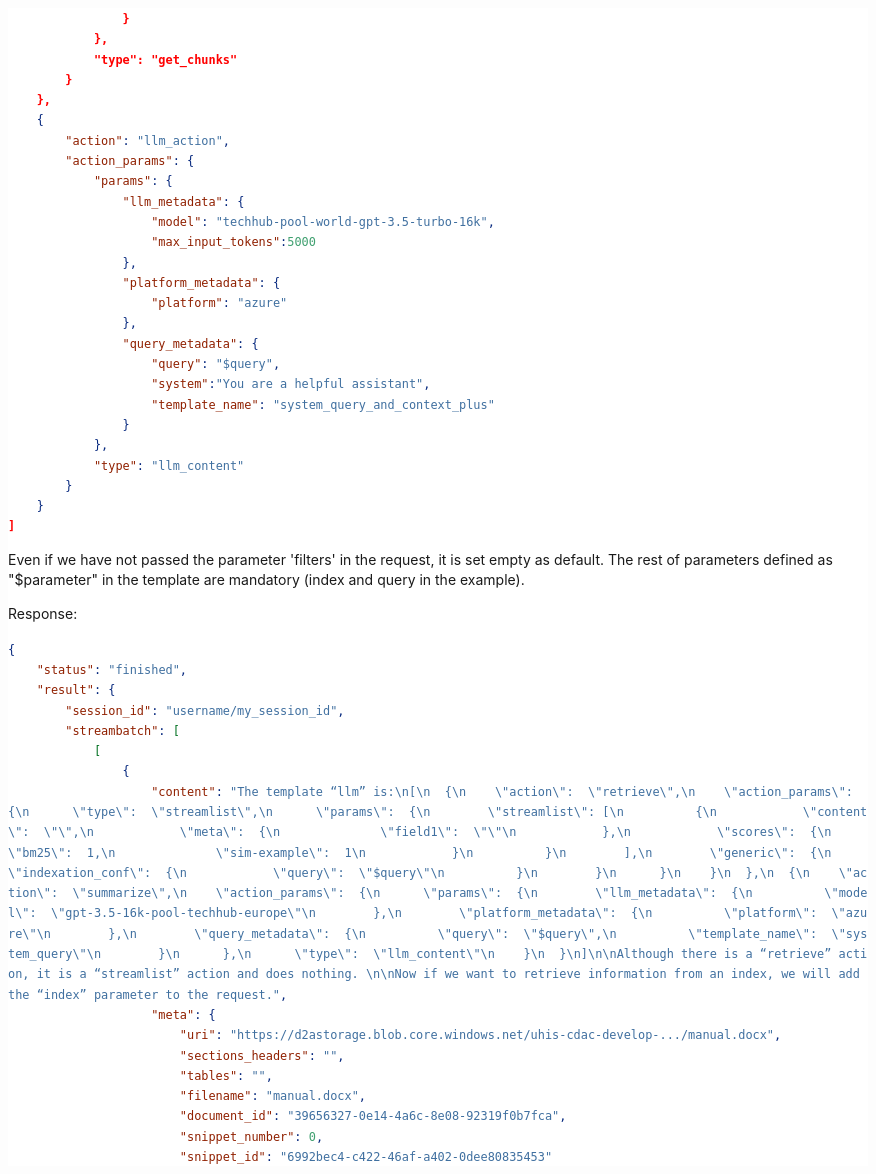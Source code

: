 ```json
                }
            },
            "type": "get_chunks"
        }
    },
    {
        "action": "llm_action",
        "action_params": {
            "params": {
                "llm_metadata": {
                    "model": "techhub-pool-world-gpt-3.5-turbo-16k",
                    "max_input_tokens":5000
                },
                "platform_metadata": {
                    "platform": "azure"
                },
                "query_metadata": {
                    "query": "$query",
                    "system":"You are a helpful assistant",
                    "template_name": "system_query_and_context_plus"
                }
            },
            "type": "llm_content"
        }
    }
]
```

Even if we have not passed the parameter 'filters' in the request, it is set empty as default. The rest of parameters defined as "\$parameter" in the template are mandatory (index and query in the example).

Response:

```json
{
    "status": "finished",
    "result": {
        "session_id": "username/my_session_id",
        "streambatch": [
            [
                {
                    "content": "The template “llm” is:\n[\n  {\n    \"action\":  \"retrieve\",\n    \"action_params\":  {\n      \"type\":  \"streamlist\",\n      \"params\":  {\n        \"streamlist\": [\n          {\n            \"content\":  \"\",\n            \"meta\":  {\n              \"field1\":  \"\"\n            },\n            \"scores\":  {\n              \"bm25\":  1,\n              \"sim-example\":  1\n            }\n          }\n        ],\n        \"generic\":  {\n          \"indexation_conf\":  {\n            \"query\":  \"$query\"\n          }\n        }\n      }\n    }\n  },\n  {\n    \"action\":  \"summarize\",\n    \"action_params\":  {\n      \"params\":  {\n        \"llm_metadata\":  {\n          \"model\":  \"gpt-3.5-16k-pool-techhub-europe\"\n        },\n        \"platform_metadata\":  {\n          \"platform\":  \"azure\"\n        },\n        \"query_metadata\":  {\n          \"query\":  \"$query\",\n          \"template_name\":  \"system_query\"\n        }\n      },\n      \"type\":  \"llm_content\"\n    }\n  }\n]\n\nAlthough there is a “retrieve” action, it is a “streamlist” action and does nothing. \n\nNow if we want to retrieve information from an index, we will add the “index” parameter to the request.",
                    "meta": {
                        "uri": "https://d2astorage.blob.core.windows.net/uhis-cdac-develop-.../manual.docx",
                        "sections_headers": "",
                        "tables": "",
                        "filename": "manual.docx",
                        "document_id": "39656327-0e14-4a6c-8e08-92319f0b7fca",
                        "snippet_number": 0,
                        "snippet_id": "6992bec4-c422-46af-a402-0dee80835453"
```